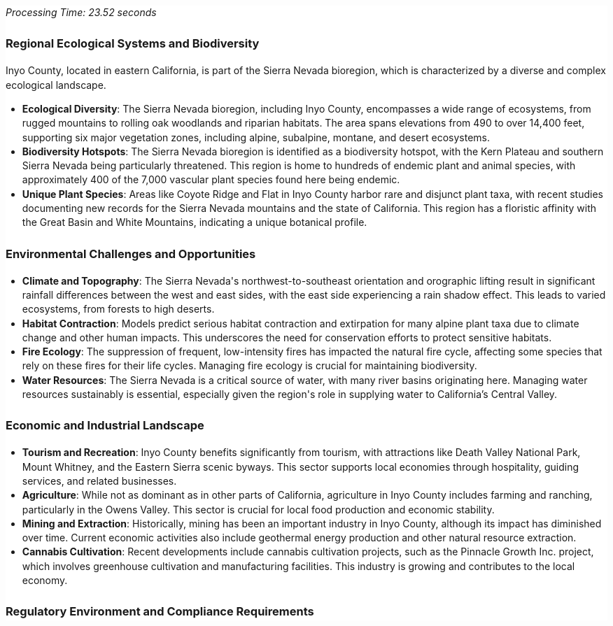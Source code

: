 *Processing Time: 23.52 seconds*

### Regional Ecological Systems and Biodiversity

Inyo County, located in eastern California, is part of the Sierra Nevada bioregion, which is characterized by a diverse and complex ecological landscape.

- **Ecological Diversity**: The Sierra Nevada bioregion, including Inyo County, encompasses a wide range of ecosystems, from rugged mountains to rolling oak woodlands and riparian habitats. The area spans elevations from 490 to over 14,400 feet, supporting six major vegetation zones, including alpine, subalpine, montane, and desert ecosystems.
- **Biodiversity Hotspots**: The Sierra Nevada bioregion is identified as a biodiversity hotspot, with the Kern Plateau and southern Sierra Nevada being particularly threatened. This region is home to hundreds of endemic plant and animal species, with approximately 400 of the 7,000 vascular plant species found here being endemic.
- **Unique Plant Species**: Areas like Coyote Ridge and Flat in Inyo County harbor rare and disjunct plant taxa, with recent studies documenting new records for the Sierra Nevada mountains and the state of California. This region has a floristic affinity with the Great Basin and White Mountains, indicating a unique botanical profile.

### Environmental Challenges and Opportunities

- **Climate and Topography**: The Sierra Nevada's northwest-to-southeast orientation and orographic lifting result in significant rainfall differences between the west and east sides, with the east side experiencing a rain shadow effect. This leads to varied ecosystems, from forests to high deserts.
- **Habitat Contraction**: Models predict serious habitat contraction and extirpation for many alpine plant taxa due to climate change and other human impacts. This underscores the need for conservation efforts to protect sensitive habitats.
- **Fire Ecology**: The suppression of frequent, low-intensity fires has impacted the natural fire cycle, affecting some species that rely on these fires for their life cycles. Managing fire ecology is crucial for maintaining biodiversity.
- **Water Resources**: The Sierra Nevada is a critical source of water, with many river basins originating here. Managing water resources sustainably is essential, especially given the region's role in supplying water to California’s Central Valley.

### Economic and Industrial Landscape

- **Tourism and Recreation**: Inyo County benefits significantly from tourism, with attractions like Death Valley National Park, Mount Whitney, and the Eastern Sierra scenic byways. This sector supports local economies through hospitality, guiding services, and related businesses.
- **Agriculture**: While not as dominant as in other parts of California, agriculture in Inyo County includes farming and ranching, particularly in the Owens Valley. This sector is crucial for local food production and economic stability.
- **Mining and Extraction**: Historically, mining has been an important industry in Inyo County, although its impact has diminished over time. Current economic activities also include geothermal energy production and other natural resource extraction.
- **Cannabis Cultivation**: Recent developments include cannabis cultivation projects, such as the Pinnacle Growth Inc. project, which involves greenhouse cultivation and manufacturing facilities. This industry is growing and contributes to the local economy.

### Regulatory Environment and Compliance Requirements
